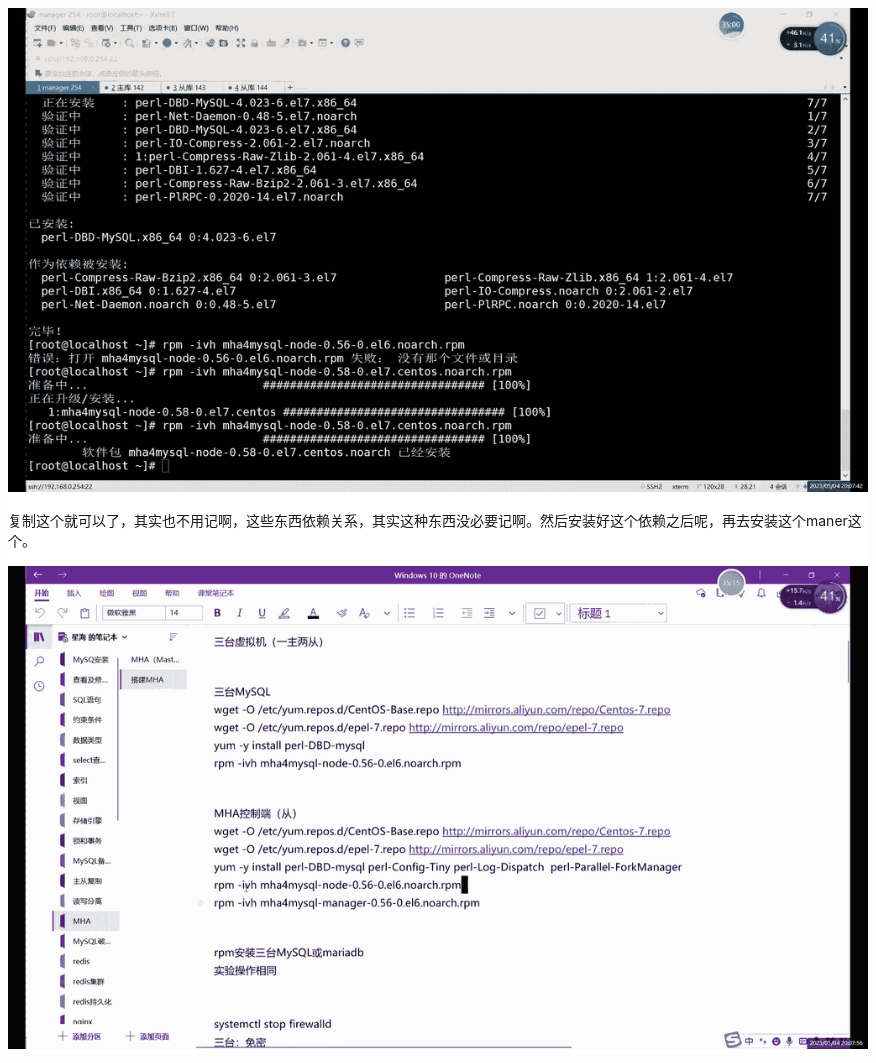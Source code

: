 ![](img/d02fb7054781fae638e64b285b45d22f_23.png)

复制这个就可以了，其实也不用记啊，这些东西依赖关系，其实这种东西没必要记啊。然后安装好这个依赖之后呢，再去安装这个maner这个。



![](img/d02fb7054781fae638e64b285b45d22f_25.png)
